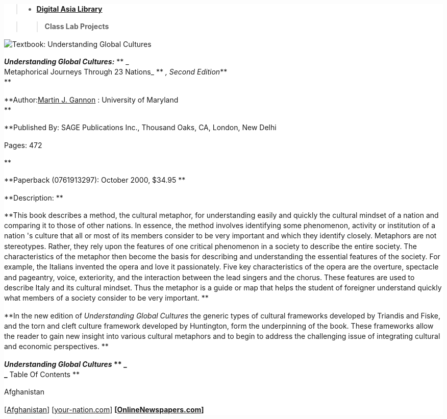 >   * **[Digital Asia Library](http://digitalasia.library.wisc.edu/)**

>

>

>> **Class Lab Projects**

![Textbook: Understanding Global Cultures](images/Gannon1.jpg)

**_Understanding Global Cultures:_** ** _  
Metaphorical Journeys Through 23 Nations_ ** _, Second Edition_**  
**

**Author:[Martin J. Gannon](http://www.rhsmith.umd.edu/mao/faculty/mgannon/) :
University of Maryland  
**

**Published By: SAGE Publications Inc., Thousand Oaks, CA, London, New Delhi  
  
Pages: 472  
  
**

**Paperback (0761913297):  October 2000, $34.95 **

**Description: **

**This book describes a method, the cultural metaphor, for understanding
easily and quickly the cultural mindset of a nation and comparing it to those
of other nations. In essence, the method involves identifying some phenomenon,
activity or institution of a nation 's culture that all or most of its members
consider to be very important and which they identify closely. Metaphors are
not stereotypes. Rather, they rely upon the features of one critical
phenomenon in a society to describe the entire society. The characteristics of
the metaphor then become the basis for describing and understanding the
essential features of the society. For example, the Italians invented the
opera and love it passionately. Five key characteristics of the opera are the
overture, spectacle and pageantry, voice, exteriority, and the interaction
between the lead singers and the chorus. These features are used to describe
Italy and its cultural mindset. Thus the metaphor is a guide or map that helps
the student of foreigner understand quickly what members of a society consider
to be very important.  **

**In the new edition of _Understanding Global Cultures_ the generic types of
cultural frameworks developed by Triandis and Fiske, and the torn and cleft
culture framework developed by Huntington, form the underpinning of the book.
These frameworks allow the reader to gain new insight into various cultural
metaphors and to begin to address the challenging issue of integrating
cultural and economic perspectives.  **

****_Understanding Global Cultures_** ** _  
_** Table Of Contents **

Afghanistan

> > > > > >
[[Afghanistan](http://www.odci.gov/cia/publications/factbook/geos/af.html)]
[[your-nation.com](http://www.your-nation.com/)]
**[[OnlineNewspapers.com](http://www.onlinenewspapers.com/afgan.htm)]**
